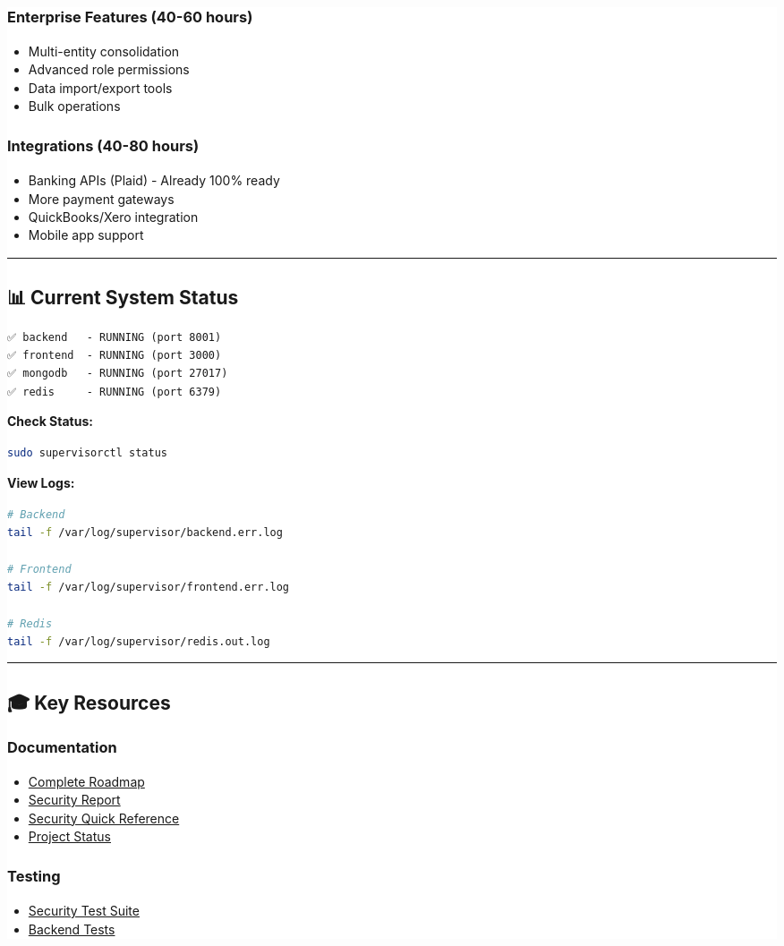 ### **Enterprise Features (40-60 hours)**
- Multi-entity consolidation
- Advanced role permissions
- Data import/export tools
- Bulk operations

### **Integrations (40-80 hours)**
- Banking APIs (Plaid) - Already 100% ready
- More payment gateways
- QuickBooks/Xero integration
- Mobile app support

---

## 📊 **Current System Status**

```
✅ backend   - RUNNING (port 8001)
✅ frontend  - RUNNING (port 3000)
✅ mongodb   - RUNNING (port 27017)
✅ redis     - RUNNING (port 6379)
```

**Check Status:**
```bash
sudo supervisorctl status
```

**View Logs:**
```bash
# Backend
tail -f /var/log/supervisor/backend.err.log

# Frontend
tail -f /var/log/supervisor/frontend.err.log

# Redis
tail -f /var/log/supervisor/redis.out.log
```

---

## 🎓 **Key Resources**

### Documentation
- [Complete Roadmap](/app/ROADMAP.md)
- [Security Report](/app/SECURITY_HARDENING_COMPLETE.md)
- [Security Quick Reference](/app/SECURITY_QUICK_REFERENCE.md)
- [Project Status](/app/PROJECT_STATUS_SUMMARY.md)

### Testing
- [Security Test Suite](/app/test_security_features.py)
- [Backend Tests](/app/backend_test.py)
